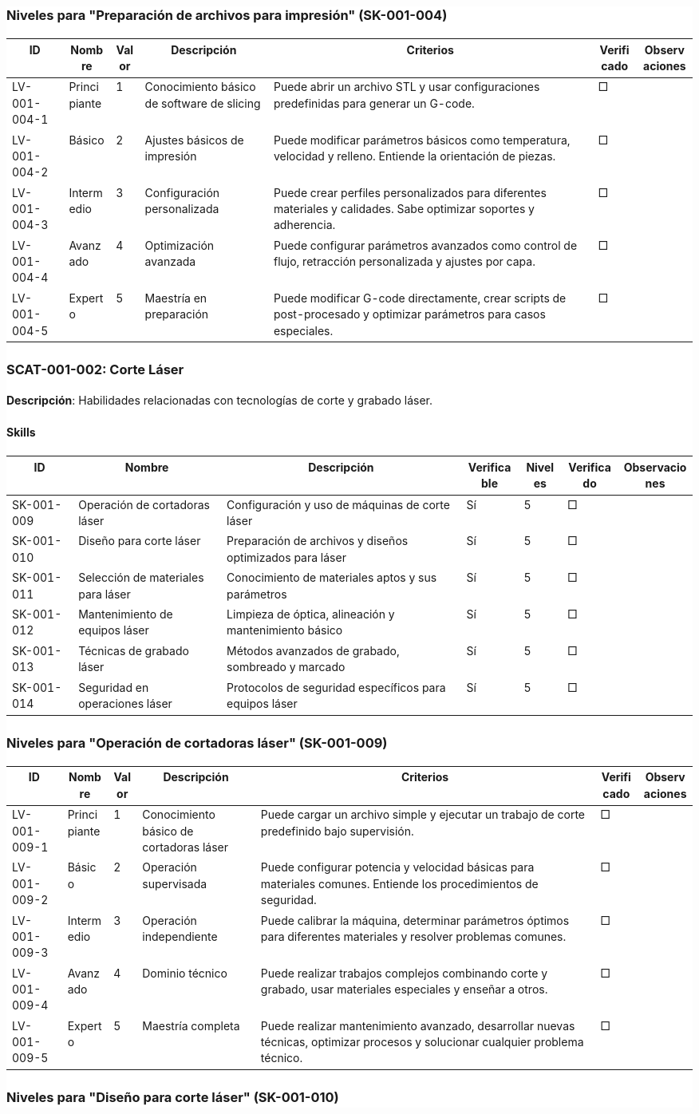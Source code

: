 
### Niveles para "Preparación de archivos para impresión" (SK-001-004)

| ID | Nombre | Valor | Descripción | Criterios | Verificado | Observaciones |
|-----|-----|-----|-----|-----|-----|-----|
| LV-001-004-1 | Principiante | 1 | Conocimiento básico de software de slicing | Puede abrir un archivo STL y usar configuraciones predefinidas para generar un G-code. | □ | |
| LV-001-004-2 | Básico | 2 | Ajustes básicos de impresión | Puede modificar parámetros básicos como temperatura, velocidad y relleno. Entiende la orientación de piezas. | □ | |
| LV-001-004-3 | Intermedio | 3 | Configuración personalizada | Puede crear perfiles personalizados para diferentes materiales y calidades. Sabe optimizar soportes y adherencia. | □ | |
| LV-001-004-4 | Avanzado | 4 | Optimización avanzada | Puede configurar parámetros avanzados como control de flujo, retracción personalizada y ajustes por capa. | □ | |
| LV-001-004-5 | Experto | 5 | Maestría en preparación | Puede modificar G-code directamente, crear scripts de post-procesado y optimizar parámetros para casos especiales. | □ | |


### SCAT-001-002: Corte Láser

**Descripción**: Habilidades relacionadas con tecnologías de corte y grabado láser.

#### Skills

| ID | Nombre | Descripción | Verificable | Niveles | Verificado | Observaciones |
|-----|-----|-----|-----|-----|-----|-----|
| SK-001-009 | Operación de cortadoras láser | Configuración y uso de máquinas de corte láser | Sí | 5 | □ | |
| SK-001-010 | Diseño para corte láser | Preparación de archivos y diseños optimizados para láser | Sí | 5 | □ | |
| SK-001-011 | Selección de materiales para láser | Conocimiento de materiales aptos y sus parámetros | Sí | 5 | □ | |
| SK-001-012 | Mantenimiento de equipos láser | Limpieza de óptica, alineación y mantenimiento básico | Sí | 5 | □ | |
| SK-001-013 | Técnicas de grabado láser | Métodos avanzados de grabado, sombreado y marcado | Sí | 5 | □ | |
| SK-001-014 | Seguridad en operaciones láser | Protocolos de seguridad específicos para equipos láser | Sí | 5 | □ | |


### Niveles para "Operación de cortadoras láser" (SK-001-009)

| ID | Nombre | Valor | Descripción | Criterios | Verificado | Observaciones |
|-----|-----|-----|-----|-----|-----|-----|
| LV-001-009-1 | Principiante | 1 | Conocimiento básico de cortadoras láser | Puede cargar un archivo simple y ejecutar un trabajo de corte predefinido bajo supervisión. | □ | |
| LV-001-009-2 | Básico | 2 | Operación supervisada | Puede configurar potencia y velocidad básicas para materiales comunes. Entiende los procedimientos de seguridad. | □ | |
| LV-001-009-3 | Intermedio | 3 | Operación independiente | Puede calibrar la máquina, determinar parámetros óptimos para diferentes materiales y resolver problemas comunes. | □ | |
| LV-001-009-4 | Avanzado | 4 | Dominio técnico | Puede realizar trabajos complejos combinando corte y grabado, usar materiales especiales y enseñar a otros. | □ | |
| LV-001-009-5 | Experto | 5 | Maestría completa | Puede realizar mantenimiento avanzado, desarrollar nuevas técnicas, optimizar procesos y solucionar cualquier problema técnico. | □ | |


### Niveles para "Diseño para corte láser" (SK-001-010)
